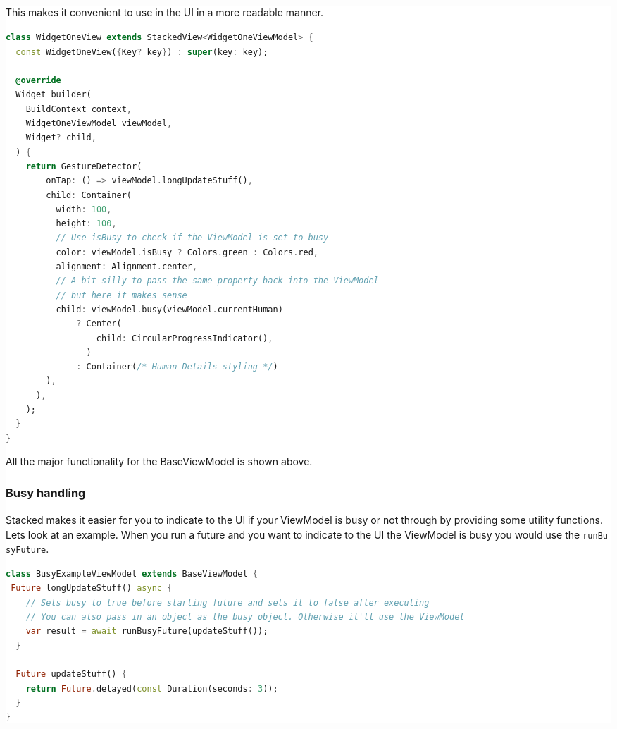 This makes it convenient to use in the UI in a more readable manner.

```dart
class WidgetOneView extends StackedView<WidgetOneViewModel> {
  const WidgetOneView({Key? key}) : super(key: key);

  @override
  Widget builder(
    BuildContext context,
    WidgetOneViewModel viewModel,
    Widget? child,
  ) {
    return GestureDetector(
        onTap: () => viewModel.longUpdateStuff(),
        child: Container(
          width: 100,
          height: 100,
          // Use isBusy to check if the ViewModel is set to busy
          color: viewModel.isBusy ? Colors.green : Colors.red,
          alignment: Alignment.center,
          // A bit silly to pass the same property back into the ViewModel
          // but here it makes sense
          child: viewModel.busy(viewModel.currentHuman)
              ? Center(
                  child: CircularProgressIndicator(),
                )
              : Container(/* Human Details styling */)
        ),
      ),
    );
  }
}
```

All the major functionality for the BaseViewModel is shown above.

### Busy handling

Stacked makes it easier for you to indicate to the UI if your ViewModel is busy or not through by providing some utility functions. Lets look at an example. When you run a future and you want to indicate to the UI the ViewModel is busy you would use the `runBusyFuture`.

```dart
class BusyExampleViewModel extends BaseViewModel {
 Future longUpdateStuff() async {
    // Sets busy to true before starting future and sets it to false after executing
    // You can also pass in an object as the busy object. Otherwise it'll use the ViewModel
    var result = await runBusyFuture(updateStuff());
  }

  Future updateStuff() {
    return Future.delayed(const Duration(seconds: 3));
  }
}
```
